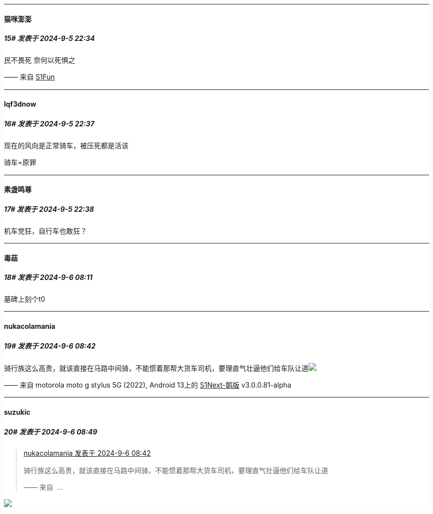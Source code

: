 *****

####  猫咪澎澎  
##### 15#       发表于 2024-9-5 22:34

民不畏死 奈何以死惧之

—— 来自 [S1Fun](https://s1fun.koalcat.com)

*****

####  lqf3dnow  
##### 16#       发表于 2024-9-5 22:37

现在的风向是正常骑车，被压死都是活该

骑车=原罪

*****

####  素盏鸣尊  
##### 17#       发表于 2024-9-5 22:38

机车党狂，自行车也敢狂？

*****

####  毒菇  
##### 18#       发表于 2024-9-6 08:11

墓碑上刻个t0

*****

####  nukacolamania  
##### 19#       发表于 2024-9-6 08:42

骑行族这么高贵，就该直接在马路中间骑，不能惯着那帮大货车司机，要理直气壮逼他们给车队让道<img src="https://static.saraba1st.com/image/smiley/face2017/067.png" referrerpolicy="no-referrer">

—— 来自 motorola moto g stylus 5G (2022), Android 13上的 [S1Next-鹅版](https://github.com/ykrank/S1-Next/releases) v3.0.0.81-alpha

*****

####  suzukic  
##### 20#       发表于 2024-9-6 08:49

<blockquote><a href="httphttps://bbs.saraba1st.com/2b/forum.php?mod=redirect&amp;goto=findpost&amp;pid=66126931&amp;ptid=2198178" target="_blank">nukacolamania 发表于 2024-9-6 08:42</a>

骑行族这么高贵，就该直接在马路中间骑，不能惯着那帮大货车司机，要理直气壮逼他们给车队让道

—— 来自  ...</blockquote>
<img src="https://static.saraba1st.com/image/smiley/face2017/037.png" referrerpolicy="no-referrer">
